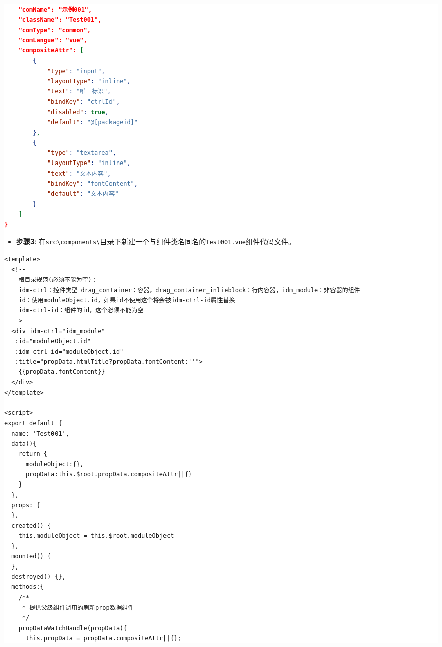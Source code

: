 ```json
    "comName": "示例001",
    "className": "Test001",
    "comType": "common",
    "comLangue": "vue",
    "compositeAttr": [
        {
            "type": "input",
            "layoutType": "inline",
            "text": "唯一标识",
            "bindKey": "ctrlId",
            "disabled": true,
            "default": "@[packageid]"
        },
        {
            "type": "textarea",
            "layoutType": "inline",
            "text": "文本内容",
            "bindKey": "fontContent",
            "default": "文本内容"
        }
    ]
}
```
- **步骤3**: 在`src\components\`目录下新建一个与组件类名同名的`Test001.vue`组件代码文件。
```vue
<template>
  <!--
    根目录规范(必须不能为空)：
    idm-ctrl：控件类型 drag_container：容器，drag_container_inlieblock：行内容器，idm_module：非容器的组件
    id：使用moduleObject.id，如果id不使用这个将会被idm-ctrl-id属性替换
    idm-ctrl-id：组件的id，这个必须不能为空
  -->
  <div idm-ctrl="idm_module"
   :id="moduleObject.id" 
   :idm-ctrl-id="moduleObject.id" 
   :title="propData.htmlTitle?propData.fontContent:''">
    {{propData.fontContent}}
  </div>
</template>

<script>
export default {
  name: 'Test001',
  data(){
    return {
      moduleObject:{},
      propData:this.$root.propData.compositeAttr||{}
    }
  },
  props: {
  },
  created() {
    this.moduleObject = this.$root.moduleObject
  },
  mounted() {
  },
  destroyed() {},
  methods:{
    /**
     * 提供父级组件调用的刷新prop数据组件
     */
    propDataWatchHandle(propData){
      this.propData = propData.compositeAttr||{};
```